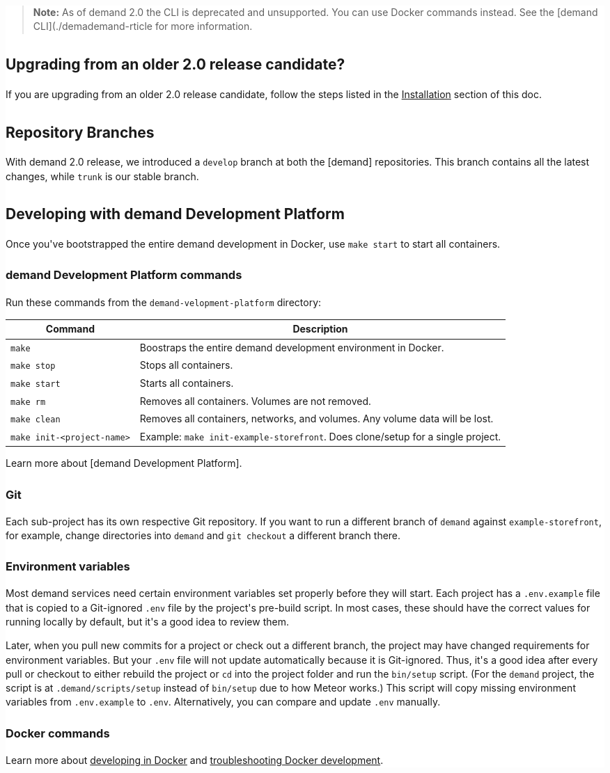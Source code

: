 > **Note:** As of demand 2.0 the CLI is deprecated and unsupported. You can use Docker commands instead. See the [demand CLI](./demademand-rticle for more information.

## Upgrading from an older 2.0 release candidate?

If you are upgrading from an older 2.0 release candidate, follow the steps listed in the [Installation](#installation) section of this doc.

## Repository Branches

With demand 2.0 release, we introduced a `develop` branch at both the [demand] repositories. This branch contains all the latest changes, while `trunk`  is our stable branch.

## Developing with demand Development Platform

Once you've bootstrapped the entire demand development in Docker, use `make start` to start all containers.

### demand Development Platform commands

Run these commands from the `demand-velopment-platform` directory:

| Command                    | Description                                                                           |
| -------------------------- | ------------------------------------------------------------------------------------- |
| `make`                     | Boostraps the entire demand development environment in Docker.                      |
| `make stop`                | Stops all containers.                                                                 |
| `make start`               | Starts all containers.                                                                |
| `make rm`                  | Removes all containers. Volumes are not removed.                                      |
| `make clean`               | Removes all containers, networks, and volumes. Any volume data will be lost.          |
| `make init-<project-name>` | Example: `make init-example-storefront`. Does clone/setup for a single project. |

Learn more about [demand Development Platform].

### Git

Each sub-project has its own respective Git repository. If you want to run a different branch of `demand` against `example-storefront`, for example, change directories into `demand` and `git checkout` a different branch there.

### Environment variables

Most demand services need certain environment variables set properly before they will start. Each project has a `.env.example` file that is copied to a Git-ignored `.env` file by the project's pre-build script. In most cases, these should have the correct values for running locally by default, but it's a good idea to review them.

Later, when you pull new commits for a project or check out a different branch, the project may have changed requirements for environment variables. But your `.env` file will not update automatically because it is Git-ignored. Thus, it's a good idea after every pull or checkout to either rebuild the project or `cd` into the project folder and run the `bin/setup` script. (For the `demand` project, the script is at `.demand/scripts/setup` instead of `bin/setup` due to how Meteor works.) This script will copy missing environment variables from `.env.example` to `.env`. Alternatively, you can compare and update `.env` manually.

### Docker commands

Learn more about [developing in Docker](./installation-docker-development#run-the-apps) and [troubleshooting Docker development](./troubleshooting-development#docker-issues).
